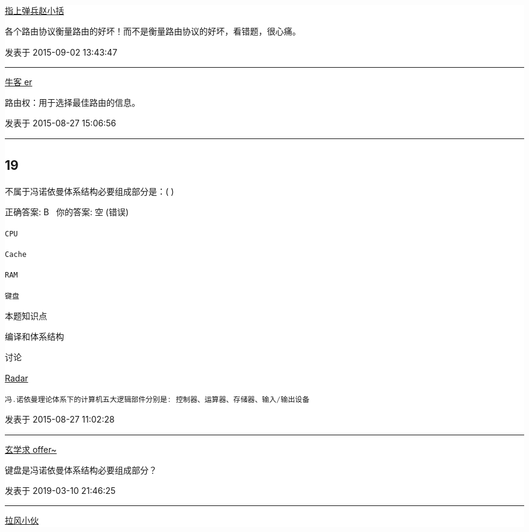 [指上弹兵赵小括](https://www.nowcoder.com/profile/940062)

各个路由协议衡量路由的好坏！而不是衡量路由协议的好坏，看错题，很心痛。

发表于 2015-09-02 13:43:47

* * *

[牛客 er](https://www.nowcoder.com/profile/758147)

路由权：用于选择最佳路由的信息。

发表于 2015-08-27 15:06:56

* * *

## 19

不属于冯诺依曼体系结构必要组成部分是：( )

正确答案: B   你的答案: 空 (错误)

```cpp
CPU
```

```cpp
Cache
```

```cpp
RAM
```

```cpp
键盘
```

本题知识点

编译和体系结构

讨论

[Radar](https://www.nowcoder.com/profile/312842)

```cpp
冯.诺依曼理论体系下的计算机五大逻辑部件分别是: 控制器、运算器、存储器、输入/输出设备
```

发表于 2015-08-27 11:02:28

* * *

[玄学求 offer~](https://www.nowcoder.com/profile/259973278)

键盘是冯诺依曼体系结构必要组成部分？

发表于 2019-03-10 21:46:25

* * *

[拉风小伙](https://www.nowcoder.com/profile/407743)
